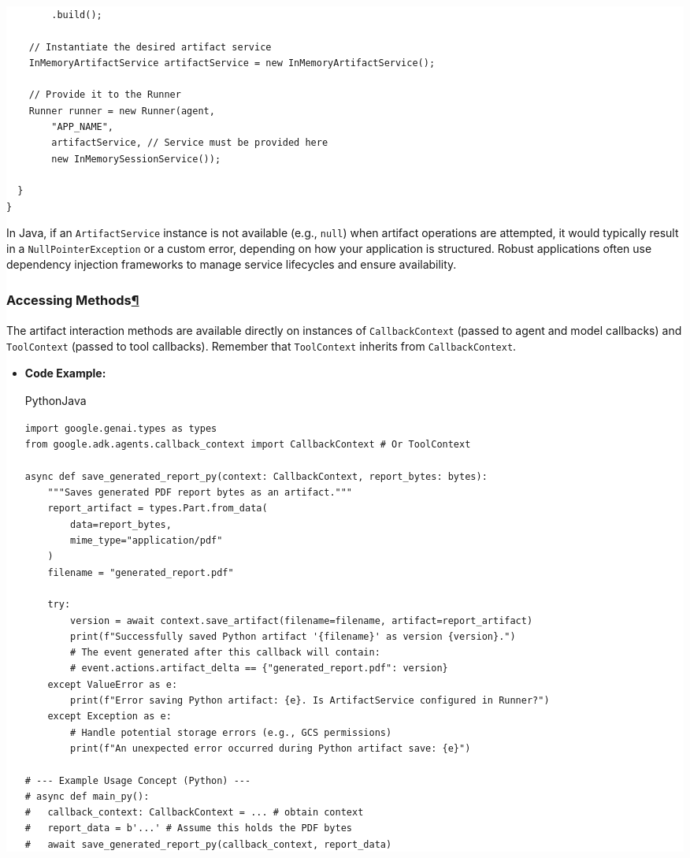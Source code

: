 ```
        .build();

    // Instantiate the desired artifact service
    InMemoryArtifactService artifactService = new InMemoryArtifactService();

    // Provide it to the Runner
    Runner runner = new Runner(agent,
        "APP_NAME",
        artifactService, // Service must be provided here
        new InMemorySessionService());

  }
}

```

In Java, if an `ArtifactService` instance is not available (e.g., `null`) when artifact operations are attempted, it would typically result in a `NullPointerException` or a custom error, depending on how your application is structured. Robust applications often use dependency injection frameworks to manage service lifecycles and ensure availability.

### Accessing Methods[¶](#accessing-methods "Permanent link")

The artifact interaction methods are available directly on instances of `CallbackContext` (passed to agent and model callbacks) and `ToolContext` (passed to tool callbacks). Remember that `ToolContext` inherits from `CallbackContext`.

* **Code Example:**

  PythonJava

  ```
  import google.genai.types as types
  from google.adk.agents.callback_context import CallbackContext # Or ToolContext

  async def save_generated_report_py(context: CallbackContext, report_bytes: bytes):
      """Saves generated PDF report bytes as an artifact."""
      report_artifact = types.Part.from_data(
          data=report_bytes,
          mime_type="application/pdf"
      )
      filename = "generated_report.pdf"

      try:
          version = await context.save_artifact(filename=filename, artifact=report_artifact)
          print(f"Successfully saved Python artifact '{filename}' as version {version}.")
          # The event generated after this callback will contain:
          # event.actions.artifact_delta == {"generated_report.pdf": version}
      except ValueError as e:
          print(f"Error saving Python artifact: {e}. Is ArtifactService configured in Runner?")
      except Exception as e:
          # Handle potential storage errors (e.g., GCS permissions)
          print(f"An unexpected error occurred during Python artifact save: {e}")

  # --- Example Usage Concept (Python) ---
  # async def main_py():
  #   callback_context: CallbackContext = ... # obtain context
  #   report_data = b'...' # Assume this holds the PDF bytes
  #   await save_generated_report_py(callback_context, report_data)

  ```
